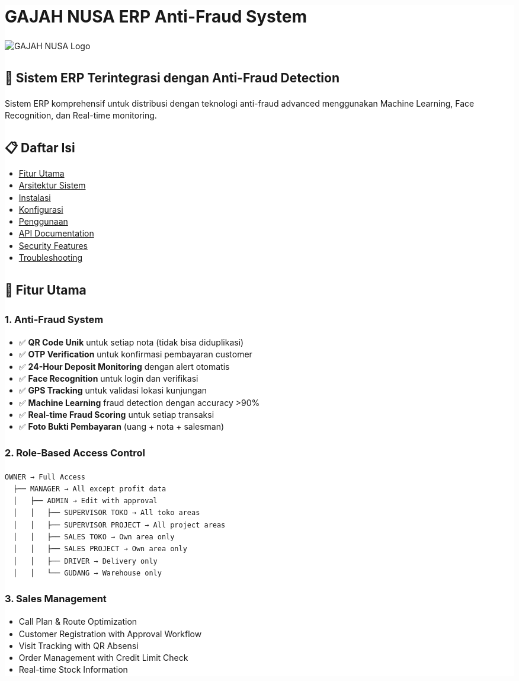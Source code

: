 # GAJAH NUSA ERP Anti-Fraud System

![GAJAH NUSA Logo](logo.png)

## 🚀 Sistem ERP Terintegrasi dengan Anti-Fraud Detection

Sistem ERP komprehensif untuk distribusi dengan teknologi anti-fraud advanced menggunakan Machine Learning, Face Recognition, dan Real-time monitoring.

## 📋 Daftar Isi

- [Fitur Utama](#fitur-utama)
- [Arsitektur Sistem](#arsitektur-sistem)
- [Instalasi](#instalasi)
- [Konfigurasi](#konfigurasi)
- [Penggunaan](#penggunaan)
- [API Documentation](#api-documentation)
- [Security Features](#security-features)
- [Troubleshooting](#troubleshooting)

## 🎯 Fitur Utama

### 1. **Anti-Fraud System**
- ✅ **QR Code Unik** untuk setiap nota (tidak bisa diduplikasi)
- ✅ **OTP Verification** untuk konfirmasi pembayaran customer
- ✅ **24-Hour Deposit Monitoring** dengan alert otomatis
- ✅ **Face Recognition** untuk login dan verifikasi
- ✅ **GPS Tracking** untuk validasi lokasi kunjungan
- ✅ **Machine Learning** fraud detection dengan accuracy >90%
- ✅ **Real-time Fraud Scoring** untuk setiap transaksi
- ✅ **Foto Bukti Pembayaran** (uang + nota + salesman)

### 2. **Role-Based Access Control**
```
OWNER → Full Access
  ├── MANAGER → All except profit data
  │   ├── ADMIN → Edit with approval
  │   │   ├── SUPERVISOR TOKO → All toko areas
  │   │   ├── SUPERVISOR PROJECT → All project areas
  │   │   ├── SALES TOKO → Own area only
  │   │   ├── SALES PROJECT → Own area only
  │   │   ├── DRIVER → Delivery only
  │   │   └── GUDANG → Warehouse only
```

### 3. **Sales Management**
- Call Plan & Route Optimization
- Customer Registration with Approval Workflow
- Visit Tracking with QR Absensi
- Order Management with Credit Limit Check
- Real-time Stock Information
